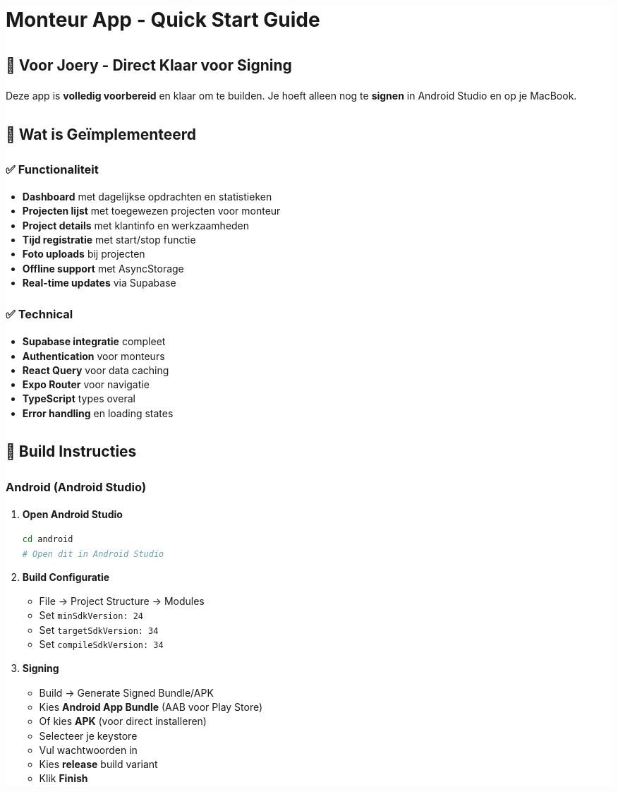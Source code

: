 # Monteur App - Quick Start Guide

## 🚀 Voor Joery - Direct Klaar voor Signing

Deze app is **volledig voorbereid** en klaar om te builden. Je hoeft alleen nog te **signen** in Android Studio en op je MacBook.

## 📱 Wat is Geïmplementeerd

### ✅ Functionaliteit
- **Dashboard** met dagelijkse opdrachten en statistieken
- **Projecten lijst** met toegewezen projecten voor monteur
- **Project details** met klantinfo en werkzaamheden
- **Tijd registratie** met start/stop functie
- **Foto uploads** bij projecten
- **Offline support** met AsyncStorage
- **Real-time updates** via Supabase

### ✅ Technical
- **Supabase integratie** compleet
- **Authentication** voor monteurs
- **React Query** voor data caching
- **Expo Router** voor navigatie
- **TypeScript** types overal
- **Error handling** en loading states

## 🔧 Build Instructies

### Android (Android Studio)

1. **Open Android Studio**
   ```bash
   cd android
   # Open dit in Android Studio
   ```

2. **Build Configuratie**
   - File → Project Structure → Modules
   - Set `minSdkVersion: 24`
   - Set `targetSdkVersion: 34`
   - Set `compileSdkVersion: 34`

3. **Signing**
   - Build → Generate Signed Bundle/APK
   - Kies **Android App Bundle** (AAB voor Play Store)
   - Of kies **APK** (voor direct installeren)
   - Selecteer je keystore
   - Vul wachtwoorden in
   - Kies **release** build variant
   - Klik **Finish**
